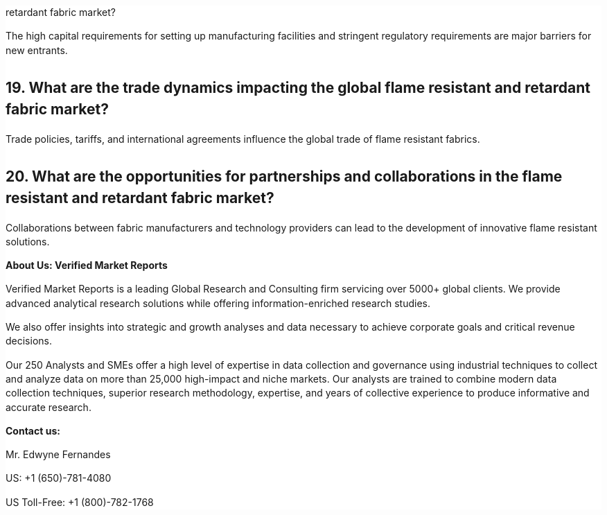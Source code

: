 retardant fabric market?</h2> <p>The high capital requirements for setting up manufacturing facilities and stringent regulatory requirements are major barriers for new entrants.</p> <h2>19. What are the trade dynamics impacting the global flame resistant and retardant fabric market?</h2> <p>Trade policies, tariffs, and international agreements influence the global trade of flame resistant fabrics.</p> <h2>20. What are the opportunities for partnerships and collaborations in the flame resistant and retardant fabric market?</h2> <p>Collaborations between fabric manufacturers and technology providers can lead to the development of innovative flame resistant solutions.</p></body></html><p id="" class=""><strong>About Us: Verified Market Reports</strong></p><p id="" class="">Verified Market Reports is a leading Global Research and Consulting firm servicing over 5000+ global clients. We provide advanced analytical research solutions while offering information-enriched research studies.</p><p id="" class="">We also offer insights into strategic and growth analyses and data necessary to achieve corporate goals and critical revenue decisions.</p><p id="" class="">Our 250 Analysts and SMEs offer a high level of expertise in data collection and governance using industrial techniques to collect and analyze data on more than 25,000 high-impact and niche markets. Our analysts are trained to combine modern data collection techniques, superior research methodology, expertise, and years of collective experience to produce informative and accurate research.</p><p id="" class=""><strong>Contact us:</strong></p><p id="" class="">Mr. Edwyne Fernandes</p><p id="" class="">US: +1 (650)-781-4080</p><p id="" class="">US Toll-Free: +1 (800)-782-1768</p>
